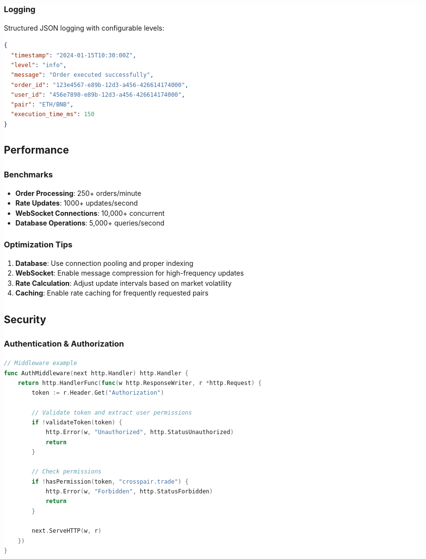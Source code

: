 ### Logging

Structured JSON logging with configurable levels:

```json
{
  "timestamp": "2024-01-15T10:30:00Z",
  "level": "info",
  "message": "Order executed successfully",
  "order_id": "123e4567-e89b-12d3-a456-426614174000",
  "user_id": "456e7890-e89b-12d3-a456-426614174000",
  "pair": "ETH/BNB",
  "execution_time_ms": 150
}
```

## Performance

### Benchmarks

- **Order Processing**: 250+ orders/minute
- **Rate Updates**: 1000+ updates/second
- **WebSocket Connections**: 10,000+ concurrent
- **Database Operations**: 5,000+ queries/second

### Optimization Tips

1. **Database**: Use connection pooling and proper indexing
2. **WebSocket**: Enable message compression for high-frequency updates
3. **Rate Calculation**: Adjust update intervals based on market volatility
4. **Caching**: Enable rate caching for frequently requested pairs

## Security

### Authentication & Authorization

```go
// Middleware example
func AuthMiddleware(next http.Handler) http.Handler {
    return http.HandlerFunc(func(w http.ResponseWriter, r *http.Request) {
        token := r.Header.Get("Authorization")
        
        // Validate token and extract user permissions
        if !validateToken(token) {
            http.Error(w, "Unauthorized", http.StatusUnauthorized)
            return
        }
        
        // Check permissions
        if !hasPermission(token, "crosspair.trade") {
            http.Error(w, "Forbidden", http.StatusForbidden)
            return
        }
        
        next.ServeHTTP(w, r)
    })
}
```
